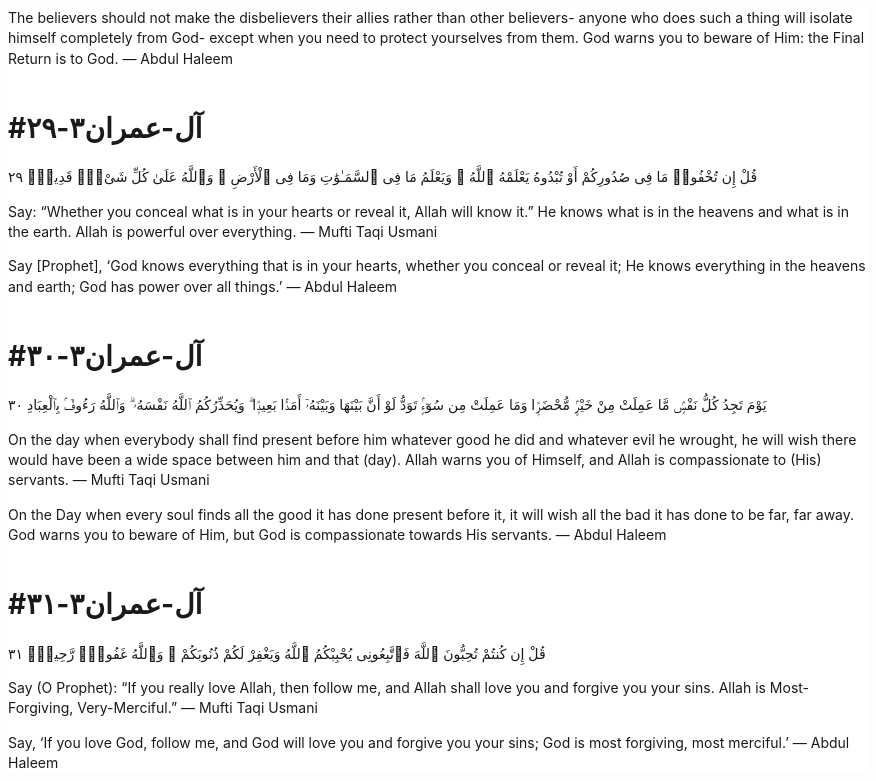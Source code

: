 
The believers should not make the disbelievers their allies rather than other believers- anyone who does such a thing will isolate himself completely from God- except when you need to protect yourselves from them. God warns you to beware of Him: the Final Return is to God.
— Abdul Haleem



# #آل-عمران٣-٢٩
قُلْ إِن تُخْفُوا۟ مَا فِى صُدُورِكُمْ أَوْ تُبْدُوهُ يَعْلَمْهُ ٱللَّهُ ۗ وَيَعْلَمُ مَا فِى ٱلسَّمَـٰوَٰتِ وَمَا فِى ٱلْأَرْضِ ۗ وَٱللَّهُ عَلَىٰ كُلِّ شَىْءٍۢ قَدِيرٌۭ ٢٩

Say: “Whether you conceal what is in your hearts or reveal it, Allah will know it.” He knows what is in the heavens and what is in the earth. Allah is powerful over everything.
— Mufti Taqi Usmani


Say [Prophet], ‘God knows everything that is in your hearts, whether you conceal or reveal it; He knows everything in the heavens and earth; God has power over all things.’
— Abdul Haleem



# #آل-عمران٣-٣٠
يَوْمَ تَجِدُ كُلُّ نَفْسٍۢ مَّا عَمِلَتْ مِنْ خَيْرٍۢ مُّحْضَرًۭا وَمَا عَمِلَتْ مِن سُوٓءٍۢ تَوَدُّ لَوْ أَنَّ بَيْنَهَا وَبَيْنَهُۥٓ أَمَدًۢا بَعِيدًۭا ۗ وَيُحَذِّرُكُمُ ٱللَّهُ نَفْسَهُۥ ۗ وَٱللَّهُ رَءُوفٌۢ بِٱلْعِبَادِ ٣٠

On the day when everybody shall find present before him whatever good he did and whatever evil he wrought, he will wish there would have been a wide space between him and that (day). Allah warns you of Himself, and Allah is compassionate to (His) servants.
— Mufti Taqi Usmani


On the Day when every soul finds all the good it has done present before it, it will wish all the bad it has done to be far, far away. God warns you to beware of Him, but God is compassionate towards His servants.
— Abdul Haleem



# #آل-عمران٣-٣١
قُلْ إِن كُنتُمْ تُحِبُّونَ ٱللَّهَ فَٱتَّبِعُونِى يُحْبِبْكُمُ ٱللَّهُ وَيَغْفِرْ لَكُمْ ذُنُوبَكُمْ ۗ وَٱللَّهُ غَفُورٌۭ رَّحِيمٌۭ ٣١

Say (O Prophet): “If you really love Allah, then follow me, and Allah shall love you and forgive you your sins. Allah is Most-Forgiving, Very-Merciful.”
— Mufti Taqi Usmani


Say, ‘If you love God, follow me, and God will love you and forgive you your sins; God is most forgiving, most merciful.’
— Abdul Haleem


